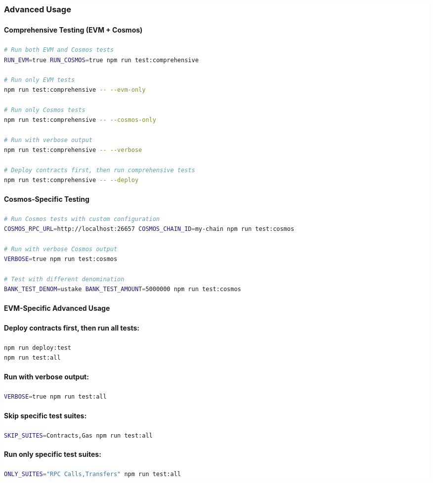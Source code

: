 ### Advanced Usage

#### Comprehensive Testing (EVM + Cosmos)
```bash
# Run both EVM and Cosmos tests
RUN_EVM=true RUN_COSMOS=true npm run test:comprehensive

# Run only EVM tests
npm run test:comprehensive -- --evm-only

# Run only Cosmos tests  
npm run test:comprehensive -- --cosmos-only

# Run with verbose output
npm run test:comprehensive -- --verbose

# Deploy contracts first, then run comprehensive tests
npm run test:comprehensive -- --deploy
```

#### Cosmos-Specific Testing
```bash
# Run Cosmos tests with custom configuration
COSMOS_RPC_URL=http://localhost:26657 COSMOS_CHAIN_ID=my-chain npm run test:cosmos

# Run with verbose Cosmos output
VERBOSE=true npm run test:cosmos

# Test with different denomination
BANK_TEST_DENOM=ustake BANK_TEST_AMOUNT=5000000 npm run test:cosmos
```

#### EVM-Specific Advanced Usage

#### Deploy contracts first, then run all tests:
```bash
npm run deploy:test
npm run test:all
```

#### Run with verbose output:
```bash
VERBOSE=true npm run test:all
```

#### Skip specific test suites:
```bash
SKIP_SUITES=Contracts,Gas npm run test:all
```

#### Run only specific test suites:
```bash
ONLY_SUITES="RPC Calls,Transfers" npm run test:all
```

